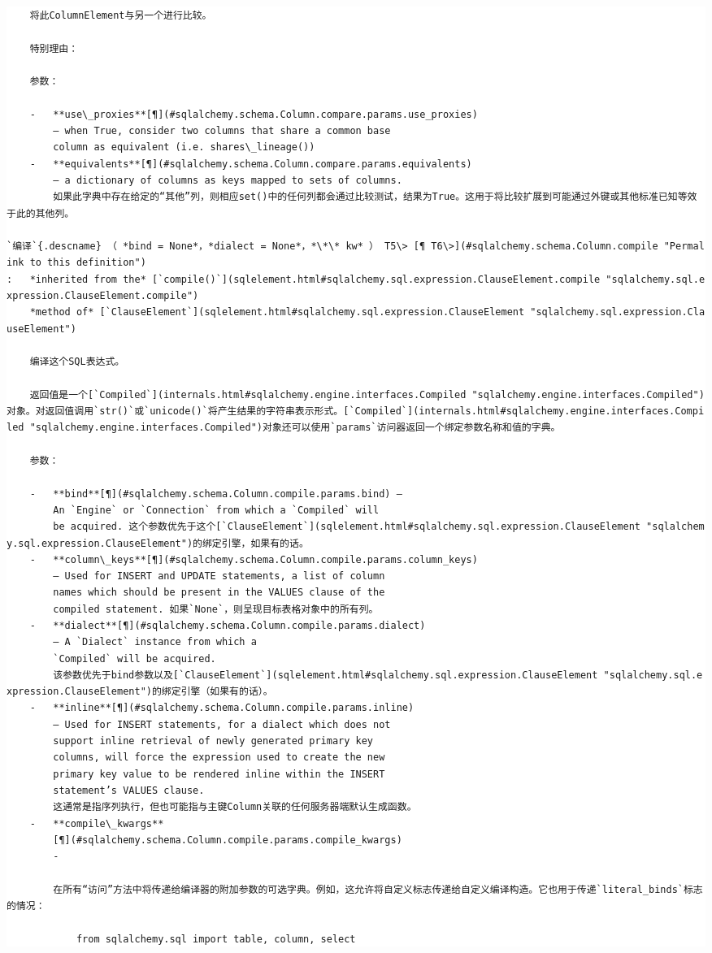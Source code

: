         将此ColumnElement与另一个进行比较。

        特别理由：

        参数：

        -   **use\_proxies**[¶](#sqlalchemy.schema.Column.compare.params.use_proxies)
            – when True, consider two columns that share a common base
            column as equivalent (i.e. shares\_lineage())
        -   **equivalents**[¶](#sqlalchemy.schema.Column.compare.params.equivalents)
            – a dictionary of columns as keys mapped to sets of columns.
            如果此字典中存在给定的“其他”列，则相应set()中的任何列都会通过比较测试，结果为True。这用于将比较扩展到可能通过外键或其他标准已知等效于此的其他列。

    `编译`{.descname} （ *bind = None*，*dialect = None*，*\*\* kw* ） T5\> [¶ T6\>](#sqlalchemy.schema.Column.compile "Permalink to this definition")
    :   *inherited from the* [`compile()`](sqlelement.html#sqlalchemy.sql.expression.ClauseElement.compile "sqlalchemy.sql.expression.ClauseElement.compile")
        *method of* [`ClauseElement`](sqlelement.html#sqlalchemy.sql.expression.ClauseElement "sqlalchemy.sql.expression.ClauseElement")

        编译这个SQL表达式。

        返回值是一个[`Compiled`](internals.html#sqlalchemy.engine.interfaces.Compiled "sqlalchemy.engine.interfaces.Compiled")对象。对返回值调用`str()`或`unicode()`将产生结果的字符串表示形式。[`Compiled`](internals.html#sqlalchemy.engine.interfaces.Compiled "sqlalchemy.engine.interfaces.Compiled")对象还可以使用`params`访问器返回一个绑定参数名称和值的字典。

        参数：

        -   **bind**[¶](#sqlalchemy.schema.Column.compile.params.bind) –
            An `Engine` or `Connection` from which a `Compiled` will
            be acquired. 这个参数优先于这个[`ClauseElement`](sqlelement.html#sqlalchemy.sql.expression.ClauseElement "sqlalchemy.sql.expression.ClauseElement")的绑定引擎，如果有的话。
        -   **column\_keys**[¶](#sqlalchemy.schema.Column.compile.params.column_keys)
            – Used for INSERT and UPDATE statements, a list of column
            names which should be present in the VALUES clause of the
            compiled statement. 如果`None`，则呈现目标表格对象中的所有列。
        -   **dialect**[¶](#sqlalchemy.schema.Column.compile.params.dialect)
            – A `Dialect` instance from which a
            `Compiled` will be acquired.
            该参数优先于bind参数以及[`ClauseElement`](sqlelement.html#sqlalchemy.sql.expression.ClauseElement "sqlalchemy.sql.expression.ClauseElement")的绑定引擎（如果有的话）。
        -   **inline**[¶](#sqlalchemy.schema.Column.compile.params.inline)
            – Used for INSERT statements, for a dialect which does not
            support inline retrieval of newly generated primary key
            columns, will force the expression used to create the new
            primary key value to be rendered inline within the INSERT
            statement’s VALUES clause.
            这通常是指序列执行，但也可能指与主键Column关联的任何服务器端默认生成函数。
        -   **compile\_kwargs**
            [¶](#sqlalchemy.schema.Column.compile.params.compile_kwargs)
            -

            在所有“访问”方法中将传递给编译器的附加参数的可选字典。例如，这允许将自定义标志传递给自定义编译构造。它也用于传递`literal_binds`标志的情况：

                from sqlalchemy.sql import table, column, select
